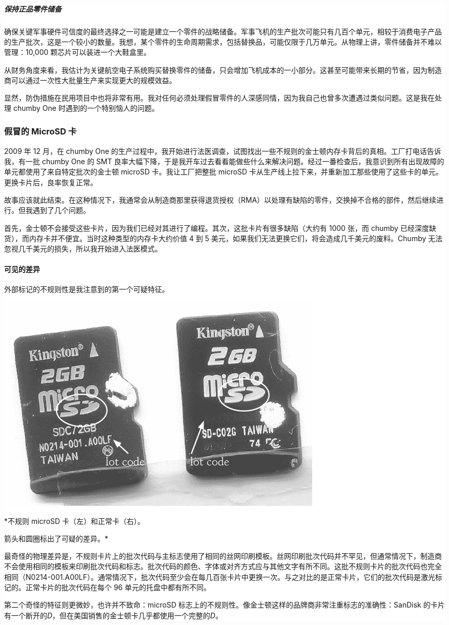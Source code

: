 ##### 保持正品零件储备

确保关键军事硬件可信度的最终选择之一可能是建立一个零件的战略储备。军事飞机的生产批次可能只有几百个单元，相较于消费电子产品的生产批次，这是一个较小的数量。我想，某个零件的生命周期需求，包括替换品，可能仅限于几万单元。从物理上讲，零件储备并不难以管理：10,000 颗芯片可以装进一个大鞋盒里。

从财务角度来看，我估计为关键航空电子系统购买替换零件的储备，只会增加飞机成本的一小部分。这甚至可能带来长期的节省，因为制造商可以通过一次性大批量生产来实现更大的规模效益。

显然，防伪措施在民用项目中也将非常有用。我对任何必须处理假冒零件的人深感同情，因为我自己也曾多次遭遇过类似问题。这是我在处理 chumby One 时遇到的一个特别恼人的问题。

### **假冒的 MicroSD 卡**

2009 年 12 月，在 chumby One 的生产过程中，我开始进行法医调查，试图找出一些不规则的金士顿内存卡背后的真相。工厂打电话告诉我，有一批 chumby One 的 SMT 良率大幅下降，于是我开车过去看看能做些什么来解决问题。经过一番检查后，我意识到所有出现故障的单元都使用了来自特定批次的金士顿 microSD 卡。我让工厂把整批 microSD 卡从生产线上拉下来，并重新加工那些使用了这些卡的单元。更换卡片后，良率恢复正常。

故事应该就此结束。在这种情况下，我通常会从制造商那里获得退货授权（RMA）以处理有缺陷的零件，交换掉不合格的部件，然后继续进行。但我遇到了几个问题。

首先，金士顿不会接受这些卡片，因为我们已经对其进行了编程。其次，这批卡片有很多缺陷（大约有 1000 张，而 chumby 已经深度缺货），而内存卡并不便宜。当时这种类型的内存卡大约价值 4 到 5 美元，如果我们无法更换它们，将会造成几千美元的废料。Chumby 无法忽视几千美元的损失，所以我开始进入法医模式。

#### **可见的差异**

外部标记的不规则性是我注意到的第一个可疑特征。

![image](img/f0157-01.jpg)

*不规则 microSD 卡（左）和正常卡（右）。

箭头和圆圈标出了可疑的差异。*

最奇怪的物理差异是，不规则卡片上的批次代码与主标志使用了相同的丝网印刷模板。丝网印刷批次代码并不罕见，但通常情况下，制造商不会使用相同的模板来印刷批次代码和标志。批次代码的颜色、字体或对齐方式应与其他文字有所不同。这批不规则卡片的批次代码也完全相同（N0214-001.A00LF）。通常情况下，批次代码至少会在每几百张卡片中更换一次。与之对比的是正常卡片，它们的批次代码是激光标记的。正常卡片的批次代码在每个 96 单元的托盘中都有所不同。

第二个奇怪的特征则更微妙，也许并不致命：microSD 标志上的不规则性。像金士顿这样的品牌商非常注重标志的准确性：SanDisk 的卡片有一个断开的*D*，但在美国销售的金士顿卡几乎都使用一个完整的*D*。
